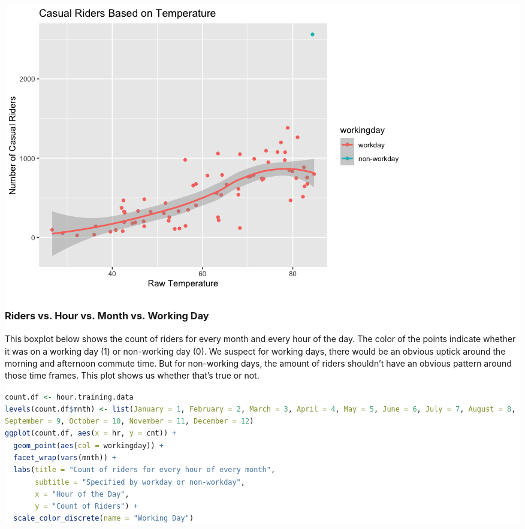 ![](wednesdayAnalysis_files/figure-gfm/scatter%20-%20riders-1.png)

### Riders vs. Hour vs. Month vs. Working Day

This boxplot below shows the count of riders for every month and every
hour of the day. The color of the points indicate whether it was on a
working day (1) or non-working day (0). We suspect for working days,
there would be an obvious uptick around the morning and afternoon
commute time. But for non-working days, the amount of riders shouldn’t
have an obvious pattern around those time frames. This plot shows us
whether that’s true or not.

``` r
count.df <- hour.training.data
levels(count.df$mnth) <- list(January = 1, February = 2, March = 3, April = 4, May = 5, June = 6, July = 7, August = 8, September = 9, October = 10, November = 11, December = 12)
ggplot(count.df, aes(x = hr, y = cnt)) +
  geom_point(aes(col = workingday)) +
  facet_wrap(vars(mnth)) + 
  labs(title = "Count of riders for every hour of every month",
       subtitle = "Specified by workday or non-workday",
       x = "Hour of the Day",
       y = "Count of Riders") +
  scale_color_discrete(name = "Working Day")
```
